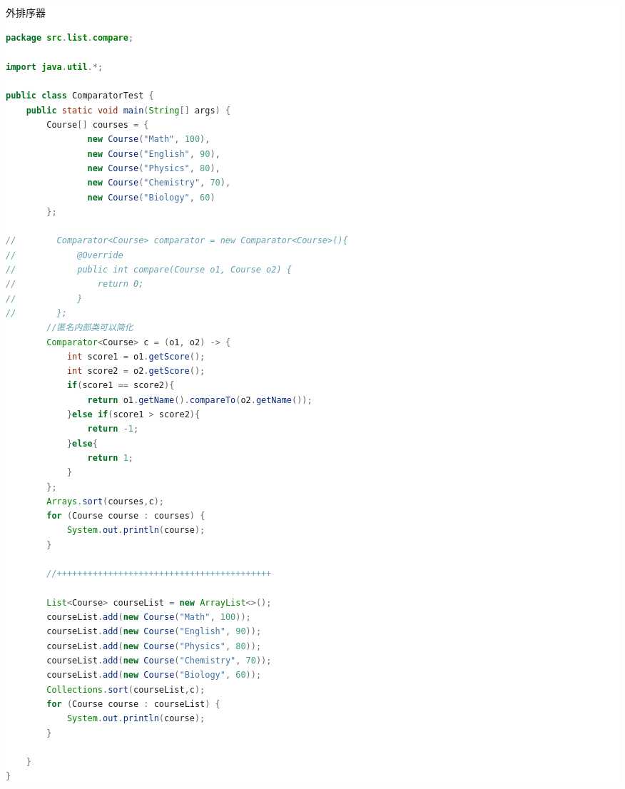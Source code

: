 外排序器

```java
package src.list.compare;

import java.util.*;

public class ComparatorTest {
    public static void main(String[] args) {
        Course[] courses = {
                new Course("Math", 100),
                new Course("English", 90),
                new Course("Physics", 80),
                new Course("Chemistry", 70),
                new Course("Biology", 60)
        };

//        Comparator<Course> comparator = new Comparator<Course>(){
//            @Override
//            public int compare(Course o1, Course o2) {
//                return 0;
//            }
//        };
        //匿名内部类可以简化
        Comparator<Course> c = (o1, o2) -> {
            int score1 = o1.getScore();
            int score2 = o2.getScore();
            if(score1 == score2){
                return o1.getName().compareTo(o2.getName());
            }else if(score1 > score2){
                return -1;
            }else{
                return 1;
            }
        };
        Arrays.sort(courses,c);
        for (Course course : courses) {
            System.out.println(course);
        }

        //++++++++++++++++++++++++++++++++++++++++++

        List<Course> courseList = new ArrayList<>();
        courseList.add(new Course("Math", 100));
        courseList.add(new Course("English", 90));
        courseList.add(new Course("Physics", 80));
        courseList.add(new Course("Chemistry", 70));
        courseList.add(new Course("Biology", 60));
        Collections.sort(courseList,c);
        for (Course course : courseList) {
            System.out.println(course);
        }

    }
}

```
